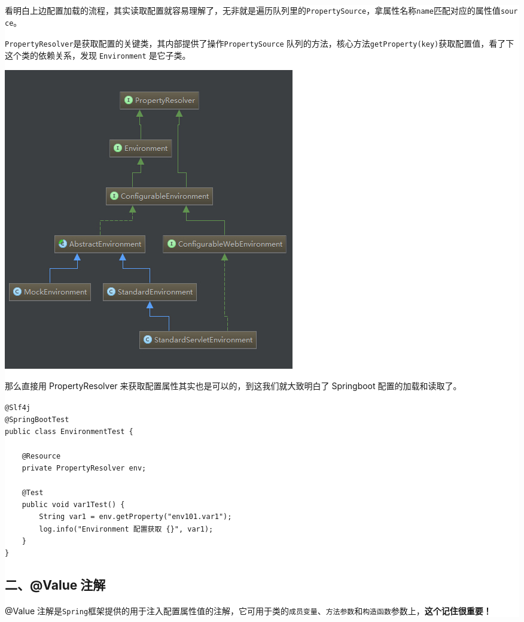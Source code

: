 看明白上边配置加载的流程，其实读取配置就容易理解了，无非就是遍历队列里的`PropertySource`，拿属性名称`name`匹配对应的属性值`source`。

`PropertyResolver`是获取配置的关键类，其内部提供了操作`PropertySource` 队列的方法，核心方法`getProperty(key)`获取配置值，看了下这个类的依赖关系，发现 `Environment` 是它子类。

![](../.vuepress/public/Springboot/640-1687166632028-42.png)

那么直接用 PropertyResolver 来获取配置属性其实也是可以的，到这我们就大致明白了 Springboot 配置的加载和读取了。

```
@Slf4j
@SpringBootTest
public class EnvironmentTest {

    @Resource
    private PropertyResolver env;

    @Test
    public void var1Test() {
        String var1 = env.getProperty("env101.var1");
        log.info("Environment 配置获取 {}", var1);
    }
}
```

## 二、@Value 注解

@Value 注解是`Spring`框架提供的用于注入配置属性值的注解，它可用于类的`成员变量`、`方法参数`和`构造函数`参数上，**这个记住很重要！**
